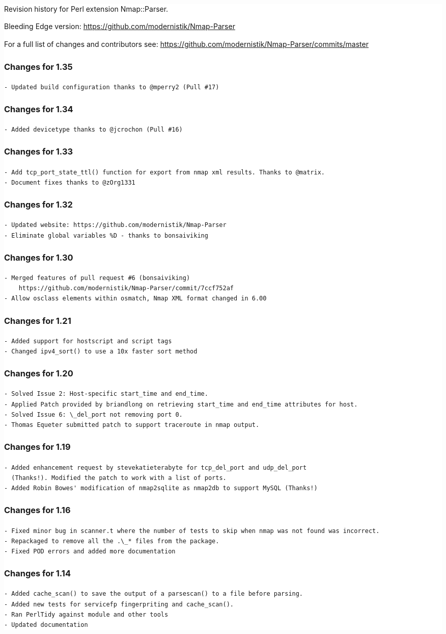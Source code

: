 Revision history for Perl extension Nmap::Parser.

Bleeding Edge version: https://github.com/modernistik/Nmap-Parser

For a full list of changes and contributors see: https://github.com/modernistik/Nmap-Parser/commits/master

### Changes for 1.35
    - Updated build configuration thanks to @mperry2 (Pull #17)

### Changes for 1.34
    - Added devicetype thanks to @jcrochon (Pull #16)

### Changes for 1.33
    - Add tcp_port_state_ttl() function for export from nmap xml results. Thanks to @matrix.
    - Document fixes thanks to @zOrg1331

### Changes for 1.32
    - Updated website: https://github.com/modernistik/Nmap-Parser
    - Eliminate global variables %D - thanks to bonsaiviking
### Changes for 1.30
    - Merged features of pull request #6 (bonsaiviking)
        https://github.com/modernistik/Nmap-Parser/commit/7ccf752af
    - Allow osclass elements within osmatch, Nmap XML format changed in 6.00

### Changes for 1.21
    - Added support for hostscript and script tags
    - Changed ipv4_sort() to use a 10x faster sort method

### Changes for 1.20
	- Solved Issue 2: Host-specific start_time and end_time.
	- Applied Patch provided by briandlong on retrieving start_time and end_time attributes for host.
	- Solved Issue 6: \_del_port not removing port 0.
	- Thomas Equeter submitted patch to support traceroute in nmap output.

### Changes for 1.19
	- Added enhancement request by stevekatieterabyte for tcp_del_port and udp_del_port
	  (Thanks!). Modified the patch to work with a list of ports.
	- Added Robin Bowes' modification of nmap2sqlite as nmap2db to support MySQL (Thanks!)

### Changes for 1.16
	- Fixed minor bug in scanner.t where the number of tests to skip when nmap was not found was incorrect.
	- Repackaged to remove all the .\_* files from the package.
	- Fixed POD errors and added more documentation

### Changes for 1.14
	- Added cache_scan() to save the output of a parsescan() to a file before parsing.
	- Added new tests for servicefp fingerpriting and cache_scan().
	- Ran PerlTidy against module and other tools
	- Updated documentation
